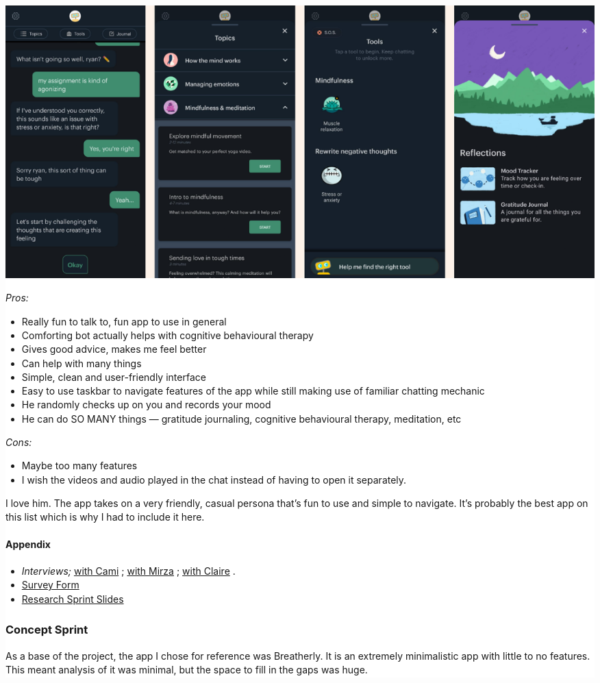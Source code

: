 ![](/assets/images/1_cKbxGgDn6mwZyWE2MXSDdg.png)


_Pros:_
- Really fun to talk to, fun app to use in general
- Comforting bot actually helps with cognitive behavioural therapy
- Gives good advice, makes me feel better
- Can help with many things
- Simple, clean and user\-friendly interface
- Easy to use taskbar to navigate features of the app while still making use of familiar chatting mechanic
- He randomly checks up on you and records your mood
- He can do SO MANY things — gratitude journaling, cognitive behavioural therapy, meditation, etc


_Cons:_
- Maybe too many features
- I wish the videos and audio played in the chat instead of having to open it separately\.


I love him\. The app takes on a very friendly, casual persona that’s fun to use and simple to navigate\. It’s probably the best app on this list which is why I had to include it here\.
#### Appendix
- _Interviews;_ [with Cami](https://drive.google.com/file/d/16_Nhc8lhwm3V6-9s7_Ty3vpEtyTygBBU/view?usp=sharing) ; [with Mirza](https://drive.google.com/file/d/13lE6y78X57i5MH8MbAI0LBykC7Pg-5n1/view?resourcekey) ; [with Claire](https://drive.google.com/file/d/1AKxeg3WCmdJIArT4lO_2D2eXBSwJLpcN) \.
- [Survey Form](https://forms.gle/zAGb5T5p6iBazYHj8)
- [Research Sprint Slides](https://docs.google.com/presentation/d/1LAe4z-POCvFihQHa_DWEbBMr_SWrNr83CfvrPj98cXQ/edit?usp=sharing)

### Concept Sprint

As a base of the project, the app I chose for reference was Breatherly\. It is an extremely minimalistic app with little to no features\. This meant analysis of it was minimal, but the space to fill in the gaps was huge\.
